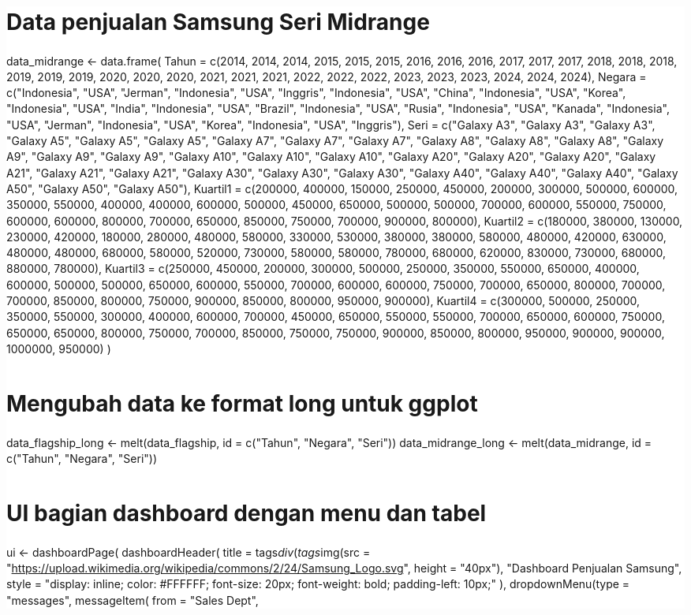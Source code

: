 # Data penjualan Samsung Seri Midrange
data_midrange <- data.frame(
  Tahun = c(2014, 2014, 2014, 2015, 2015, 2015, 2016, 2016, 2016,
            2017, 2017, 2017, 2018, 2018, 2018, 2019, 2019, 2019,
            2020, 2020, 2020, 2021, 2021, 2021, 2022, 2022, 2022,
            2023, 2023, 2023, 2024, 2024, 2024),
  Negara = c("Indonesia", "USA", "Jerman", "Indonesia", "USA", "Inggris",
             "Indonesia", "USA", "China", "Indonesia", "USA", "Korea",
             "Indonesia", "USA", "India", "Indonesia", "USA", "Brazil",
             "Indonesia", "USA", "Rusia", "Indonesia", "USA", "Kanada",
             "Indonesia", "USA", "Jerman", "Indonesia", "USA", "Korea",
             "Indonesia", "USA", "Inggris"),
  Seri = c("Galaxy A3", "Galaxy A3", "Galaxy A3", "Galaxy A5", "Galaxy A5", "Galaxy A5",
           "Galaxy A7", "Galaxy A7", "Galaxy A7", "Galaxy A8", "Galaxy A8", "Galaxy A8",
           "Galaxy A9", "Galaxy A9", "Galaxy A9", "Galaxy A10", "Galaxy A10", "Galaxy A10",
           "Galaxy A20", "Galaxy A20", "Galaxy A20", "Galaxy A21", "Galaxy A21", "Galaxy A21",
           "Galaxy A30", "Galaxy A30", "Galaxy A30", "Galaxy A40", "Galaxy A40", "Galaxy A40",
           "Galaxy A50", "Galaxy A50", "Galaxy A50"),
  Kuartil1 = c(200000, 400000, 150000, 250000, 450000, 200000,
               300000, 500000, 600000, 350000, 550000, 400000,
               400000, 600000, 500000, 450000, 650000, 500000,
               500000, 700000, 600000, 550000, 750000, 600000,
               600000, 800000, 700000, 650000, 850000, 750000,
               700000, 900000, 800000),
  Kuartil2 = c(180000, 380000, 130000, 230000, 420000, 180000,
               280000, 480000, 580000, 330000, 530000, 380000,
               380000, 580000, 480000, 420000, 630000, 480000,
               480000, 680000, 580000, 520000, 730000, 580000,
               580000, 780000, 680000, 620000, 830000, 730000,
               680000, 880000, 780000),
  Kuartil3 = c(250000, 450000, 200000, 300000, 500000, 250000,
               350000, 550000, 650000, 400000, 600000, 500000,
               500000, 650000, 600000, 550000, 700000, 600000,
               600000, 750000, 700000, 650000, 800000, 700000,
               700000, 850000, 800000, 750000, 900000, 850000,
               800000, 950000, 900000),
  Kuartil4 = c(300000, 500000, 250000, 350000, 550000, 300000,
               400000, 600000, 700000, 450000, 650000, 550000,
               550000, 700000, 650000, 600000, 750000, 650000,
               650000, 800000, 750000, 700000, 850000, 750000,
               750000, 900000, 850000, 800000, 950000, 900000,
               900000, 1000000, 950000)
)

# Mengubah data ke format long untuk ggplot
data_flagship_long <- melt(data_flagship, id = c("Tahun", "Negara", "Seri"))
data_midrange_long <- melt(data_midrange, id = c("Tahun", "Negara", "Seri"))

# UI bagian dashboard dengan menu dan tabel
ui <- dashboardPage(
  dashboardHeader(
    title = tags$div(
      tags$img(src = "https://upload.wikimedia.org/wikipedia/commons/2/24/Samsung_Logo.svg", height = "40px"),
      "Dashboard Penjualan Samsung",
      style = "display: inline; color: #FFFFFF; font-size: 20px; font-weight: bold; padding-left: 10px;"
    ),
    dropdownMenu(type = "messages",
                 messageItem(
                   from = "Sales Dept",